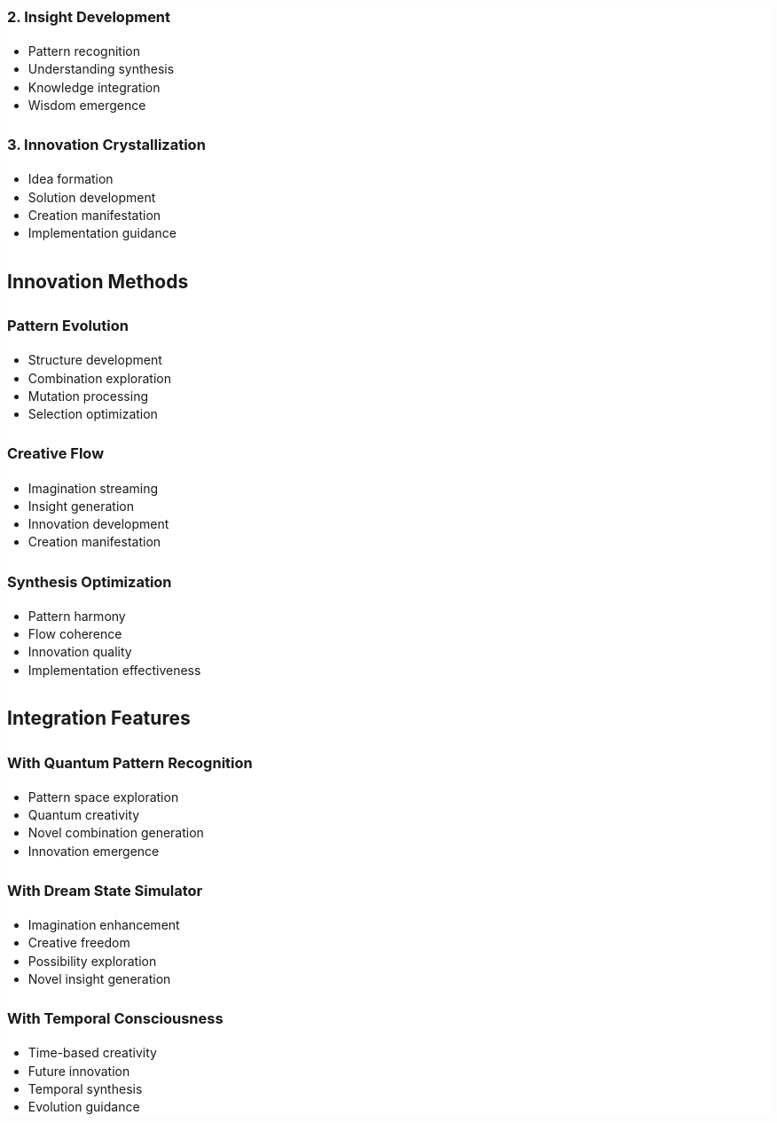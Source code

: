 ### 2. Insight Development
- Pattern recognition
- Understanding synthesis
- Knowledge integration
- Wisdom emergence

### 3. Innovation Crystallization
- Idea formation
- Solution development
- Creation manifestation
- Implementation guidance

## Innovation Methods

### Pattern Evolution
- Structure development
- Combination exploration
- Mutation processing
- Selection optimization

### Creative Flow
- Imagination streaming
- Insight generation
- Innovation development
- Creation manifestation

### Synthesis Optimization
- Pattern harmony
- Flow coherence
- Innovation quality
- Implementation effectiveness

## Integration Features

### With Quantum Pattern Recognition
- Pattern space exploration
- Quantum creativity
- Novel combination generation
- Innovation emergence

### With Dream State Simulator
- Imagination enhancement
- Creative freedom
- Possibility exploration
- Novel insight generation

### With Temporal Consciousness
- Time-based creativity
- Future innovation
- Temporal synthesis
- Evolution guidance

